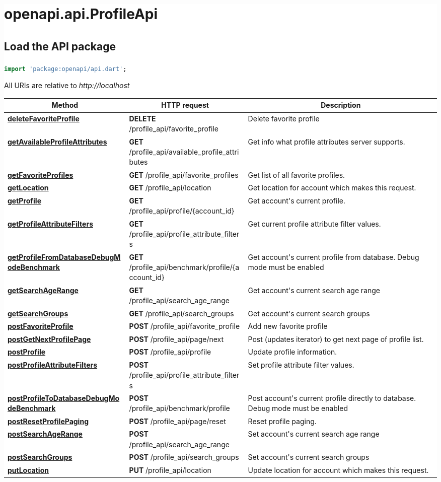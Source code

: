 # openapi.api.ProfileApi

## Load the API package
```dart
import 'package:openapi/api.dart';
```

All URIs are relative to *http://localhost*

Method | HTTP request | Description
------------- | ------------- | -------------
[**deleteFavoriteProfile**](ProfileApi.md#deletefavoriteprofile) | **DELETE** /profile_api/favorite_profile | Delete favorite profile
[**getAvailableProfileAttributes**](ProfileApi.md#getavailableprofileattributes) | **GET** /profile_api/available_profile_attributes | Get info what profile attributes server supports.
[**getFavoriteProfiles**](ProfileApi.md#getfavoriteprofiles) | **GET** /profile_api/favorite_profiles | Get list of all favorite profiles.
[**getLocation**](ProfileApi.md#getlocation) | **GET** /profile_api/location | Get location for account which makes this request.
[**getProfile**](ProfileApi.md#getprofile) | **GET** /profile_api/profile/{account_id} | Get account's current profile.
[**getProfileAttributeFilters**](ProfileApi.md#getprofileattributefilters) | **GET** /profile_api/profile_attribute_filters | Get current profile attribute filter values.
[**getProfileFromDatabaseDebugModeBenchmark**](ProfileApi.md#getprofilefromdatabasedebugmodebenchmark) | **GET** /profile_api/benchmark/profile/{account_id} | Get account's current profile from database. Debug mode must be enabled
[**getSearchAgeRange**](ProfileApi.md#getsearchagerange) | **GET** /profile_api/search_age_range | Get account's current search age range
[**getSearchGroups**](ProfileApi.md#getsearchgroups) | **GET** /profile_api/search_groups | Get account's current search groups
[**postFavoriteProfile**](ProfileApi.md#postfavoriteprofile) | **POST** /profile_api/favorite_profile | Add new favorite profile
[**postGetNextProfilePage**](ProfileApi.md#postgetnextprofilepage) | **POST** /profile_api/page/next | Post (updates iterator) to get next page of profile list.
[**postProfile**](ProfileApi.md#postprofile) | **POST** /profile_api/profile | Update profile information.
[**postProfileAttributeFilters**](ProfileApi.md#postprofileattributefilters) | **POST** /profile_api/profile_attribute_filters | Set profile attribute filter values.
[**postProfileToDatabaseDebugModeBenchmark**](ProfileApi.md#postprofiletodatabasedebugmodebenchmark) | **POST** /profile_api/benchmark/profile | Post account's current profile directly to database. Debug mode must be enabled
[**postResetProfilePaging**](ProfileApi.md#postresetprofilepaging) | **POST** /profile_api/page/reset | Reset profile paging.
[**postSearchAgeRange**](ProfileApi.md#postsearchagerange) | **POST** /profile_api/search_age_range | Set account's current search age range
[**postSearchGroups**](ProfileApi.md#postsearchgroups) | **POST** /profile_api/search_groups | Set account's current search groups
[**putLocation**](ProfileApi.md#putlocation) | **PUT** /profile_api/location | Update location for account which makes this request.


